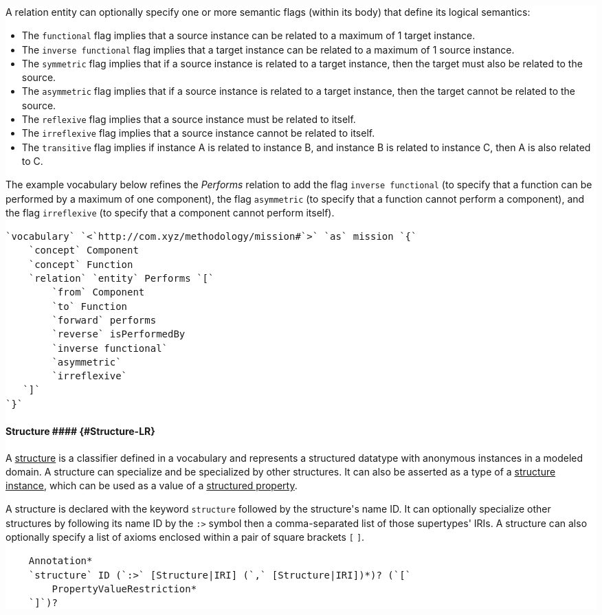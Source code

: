 A relation entity can optionally specify one or more semantic flags (within its body) that define its logical semantics:

- The `functional` flag implies that a source instance can be related to a maximum of 1 target instance.
- The `inverse functional` flag implies that a target instance can be related to a maximum of 1 source instance.
- The `symmetric` flag implies that if a source instance is related to a target instance, then the target must also be related to the source.
- The `asymmetric` flag implies that if a source instance is related to a target instance, then the target cannot be related to the source.
- The `reflexive` flag implies that a source instance must be related to itself.
- The `irreflexive` flag implies that a source instance cannot be related to itself.
- The `transitive` flag implies if instance A is related to instance B, and instance B is related to instance C, then A is also related to C.

The example vocabulary below refines the *Performs* relation to add the flag `inverse functional` (to specify that a function can be performed by a maximum of one component), the flag `asymmetric` (to specify that a function cannot perform a component), and the flag `irreflexive` (to specify that a component cannot perform itself).

<pre class="highlight highlight-html">
`vocabulary` `<`http://com.xyz/methodology/mission#`>` `as` mission `{`
    `concept` Component
    `concept` Function
    `relation` `entity` Performs `[`
        `from` Component
        `to` Function
        `forward` performs
        `reverse` isPerformedBy
        `inverse functional`
        `asymmetric`
        `irreflexive`
   `]`
`}`
</pre>

#### Structure #### {#Structure-LR}

A [structure](#Structure-Syntax) is a classifier defined in a vocabulary and represents a structured datatype with anonymous instances in a modeled domain. A structure can specialize and be specialized by other structures. It can also be asserted as a type of a [structure instance](#StructureInstance-LR), which can be used as a value of a [structured property](#StructuredProperty-LR).

A structure is declared with the keyword `structure` followed by the structure's name ID. It can optionally specialize other structures by following its name ID by the `:>` symbol then a comma-separated list of those supertypes' IRIs. A structure can also optionally specify a list of axioms enclosed within a pair of square brackets `[` `]`.

<pre class="highlight highlight-html">
    Annotation*
    `structure` ID (`:>` [Structure|IRI] (`,` [Structure|IRI])*)? (`[`
        PropertyValueRestriction*
    `]`)?
</pre>

